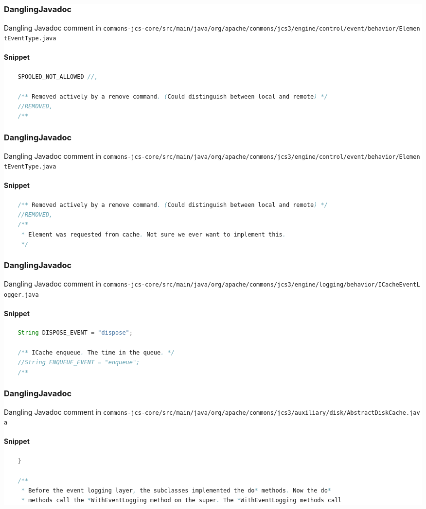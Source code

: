### DanglingJavadoc
Dangling Javadoc comment
in `commons-jcs-core/src/main/java/org/apache/commons/jcs3/engine/control/event/behavior/ElementEventType.java`
#### Snippet
```java
    SPOOLED_NOT_ALLOWED //,

    /** Removed actively by a remove command. (Could distinguish between local and remote) */
    //REMOVED,
    /**
```

### DanglingJavadoc
Dangling Javadoc comment
in `commons-jcs-core/src/main/java/org/apache/commons/jcs3/engine/control/event/behavior/ElementEventType.java`
#### Snippet
```java
    /** Removed actively by a remove command. (Could distinguish between local and remote) */
    //REMOVED,
    /**
     * Element was requested from cache. Not sure we ever want to implement this.
     */
```

### DanglingJavadoc
Dangling Javadoc comment
in `commons-jcs-core/src/main/java/org/apache/commons/jcs3/engine/logging/behavior/ICacheEventLogger.java`
#### Snippet
```java
    String DISPOSE_EVENT = "dispose";

    /** ICache enqueue. The time in the queue. */
    //String ENQUEUE_EVENT = "enqueue";
    /**
```

### DanglingJavadoc
Dangling Javadoc comment
in `commons-jcs-core/src/main/java/org/apache/commons/jcs3/auxiliary/disk/AbstractDiskCache.java`
#### Snippet
```java
    }

    /**
     * Before the event logging layer, the subclasses implemented the do* methods. Now the do*
     * methods call the *WithEventLogging method on the super. The *WithEventLogging methods call
```
